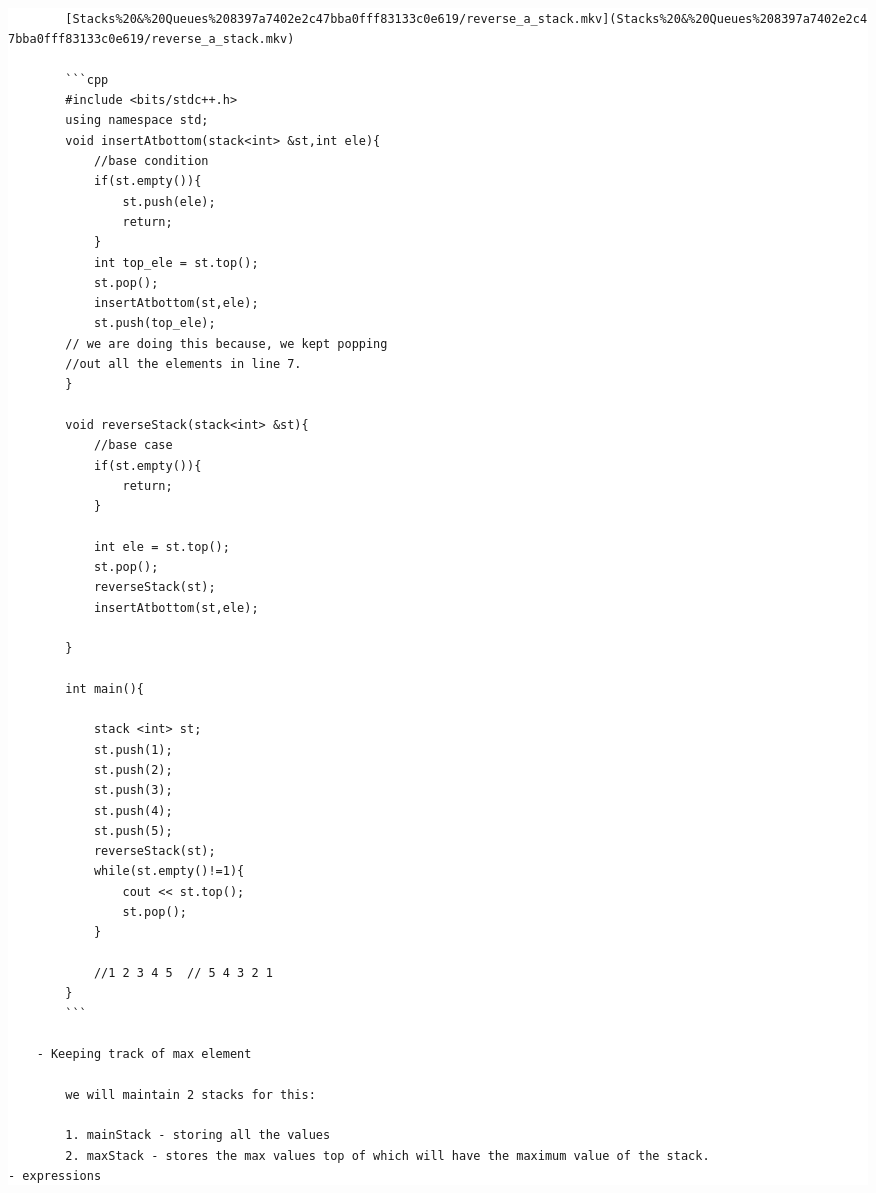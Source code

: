             [Stacks%20&%20Queues%208397a7402e2c47bba0fff83133c0e619/reverse_a_stack.mkv](Stacks%20&%20Queues%208397a7402e2c47bba0fff83133c0e619/reverse_a_stack.mkv)

            ```cpp
            #include <bits/stdc++.h>
            using namespace std;
            void insertAtbottom(stack<int> &st,int ele){
                //base condition
                if(st.empty()){
                    st.push(ele);
                    return;
                }
                int top_ele = st.top();
                st.pop();
                insertAtbottom(st,ele);
                st.push(top_ele); 
            // we are doing this because, we kept popping 
            //out all the elements in line 7.
            }

            void reverseStack(stack<int> &st){
                //base case
                if(st.empty()){
                    return;
                }

                int ele = st.top();
                st.pop();
                reverseStack(st);
                insertAtbottom(st,ele);
                
            }

            int main(){

                stack <int> st;
                st.push(1);
                st.push(2);
                st.push(3);
                st.push(4);
                st.push(5);
                reverseStack(st);
                while(st.empty()!=1){
                    cout << st.top();
                    st.pop();
                }

                //1 2 3 4 5  // 5 4 3 2 1
            }
            ```

        - Keeping track of max element

            we will maintain 2 stacks for this:

            1. mainStack - storing all the values
            2. maxStack - stores the max values top of which will have the maximum value of the stack.
    - expressions
